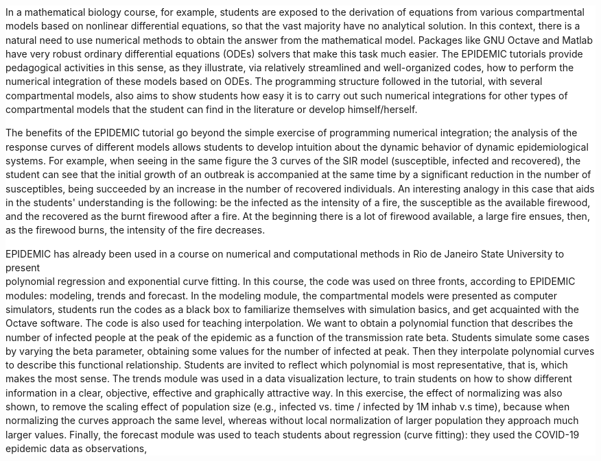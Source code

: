 In a mathematical biology course, for example, students are exposed to the derivation of equations 
from various compartmental models based on nonlinear differential equations, so that the vast majority 
have no analytical solution. In this context, there is a natural need to use numerical methods to obtain 
the answer from the mathematical model. Packages like GNU Octave and Matlab have very robust ordinary differential equations (ODEs) solvers that 
make this task much easier. The EPIDEMIC tutorials provide pedagogical activities in this sense, as they illustrate,
via relatively streamlined and well-organized codes, how to perform the numerical integration of these models based on ODEs. 
The programming structure followed in the tutorial, with several compartmental models, also aims to show students how easy it 
is to carry out such numerical integrations for other types of compartmental models that the student can find in the literature 
or develop himself/herself.

The benefits of the EPIDEMIC tutorial go beyond the simple exercise of programming numerical integration; 
the analysis of the response curves of different models allows students to develop intuition about the dynamic 
behavior of dynamic epidemiological systems. For example, when seeing in the same figure the 3 curves of the SIR 
model (susceptible, infected and recovered), the student can see that the initial growth of an outbreak is
accompanied at the same time by a significant reduction in the number of susceptibles, being succeeded by an 
increase in the number of recovered individuals. An interesting analogy in this case that aids in the students' 
understanding is the following: be the infected as the intensity of a fire, the susceptible as the available firewood, 
and the recovered as the burnt firewood after a fire. At the beginning there is a lot of firewood available, 
a large fire ensues, then, as the firewood burns, the intensity of the fire decreases.

EPIDEMIC has already been used in a course on numerical and computational methods in Rio de Janeiro State University to present  
polynomial regression and exponential curve fitting. In this course, the code was used on three fronts, 
according to EPIDEMIC modules: modeling, trends and forecast. In the modeling module, the compartmental models were 
presented as computer simulators, students run the codes as a black box to familiarize themselves with simulation basics,
and get acquainted with the Octave software. The code is also used for teaching interpolation. We want to obtain a 
polynomial function that describes the number of infected people at the peak of the epidemic as a function of the transmission 
rate beta. Students simulate some cases by varying the beta parameter, obtaining some values for the number
of infected at peak. Then they interpolate polynomial curves to describe this functional relationship. Students are invited to 
reflect which polynomial is most representative, that is, which makes the most sense. The trends module was used in a data 
visualization lecture, to train students on how to show different information in a clear, objective, effective and graphically 
attractive way. In this exercise, the effect of normalizing was also shown, to remove the scaling effect of population size 
(e.g., infected vs. time / infected by 1M inhab v.s time), because when normalizing the curves approach the same level, whereas without local 
normalization of larger population they approach much larger values. Finally, the forecast module was 
used to teach students about regression (curve fitting): they used the COVID-19 epidemic data as observations, 